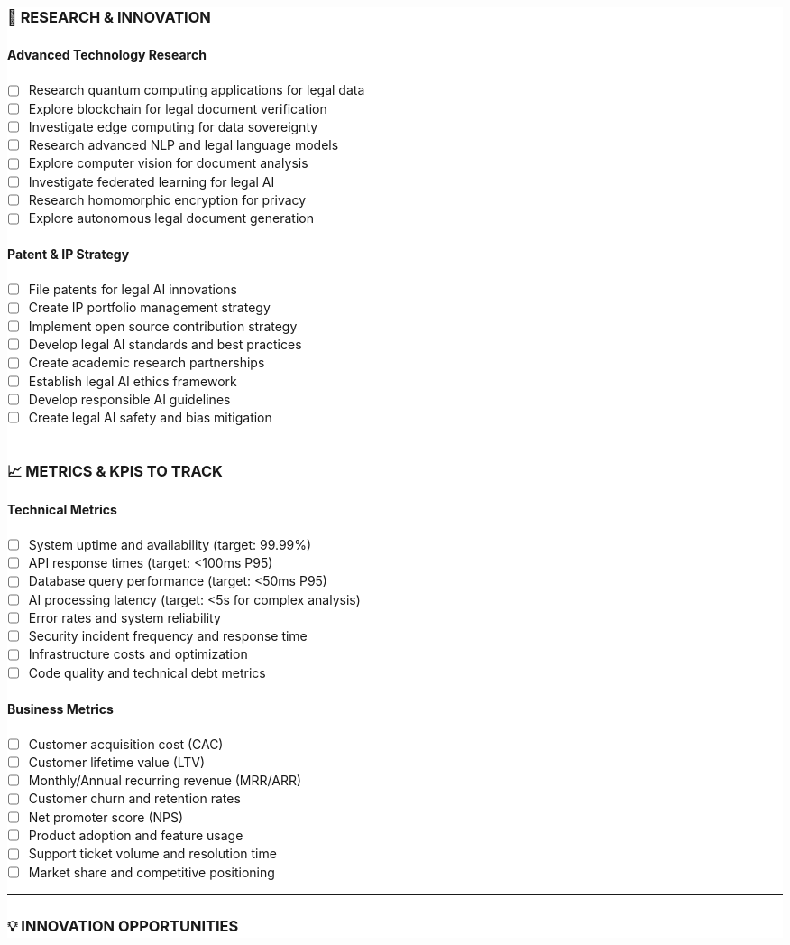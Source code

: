 
### 🧪 **RESEARCH & INNOVATION**

#### Advanced Technology Research
- [ ] Research quantum computing applications for legal data
- [ ] Explore blockchain for legal document verification
- [ ] Investigate edge computing for data sovereignty
- [ ] Research advanced NLP and legal language models
- [ ] Explore computer vision for document analysis
- [ ] Investigate federated learning for legal AI
- [ ] Research homomorphic encryption for privacy
- [ ] Explore autonomous legal document generation

#### Patent & IP Strategy
- [ ] File patents for legal AI innovations
- [ ] Create IP portfolio management strategy
- [ ] Implement open source contribution strategy
- [ ] Develop legal AI standards and best practices
- [ ] Create academic research partnerships
- [ ] Establish legal AI ethics framework
- [ ] Develop responsible AI guidelines
- [ ] Create legal AI safety and bias mitigation

---

### 📈 **METRICS & KPIS TO TRACK**

#### Technical Metrics
- [ ] System uptime and availability (target: 99.99%)
- [ ] API response times (target: <100ms P95)
- [ ] Database query performance (target: <50ms P95)
- [ ] AI processing latency (target: <5s for complex analysis)
- [ ] Error rates and system reliability
- [ ] Security incident frequency and response time
- [ ] Infrastructure costs and optimization
- [ ] Code quality and technical debt metrics

#### Business Metrics
- [ ] Customer acquisition cost (CAC)
- [ ] Customer lifetime value (LTV)
- [ ] Monthly/Annual recurring revenue (MRR/ARR)
- [ ] Customer churn and retention rates
- [ ] Net promoter score (NPS)
- [ ] Product adoption and feature usage
- [ ] Support ticket volume and resolution time
- [ ] Market share and competitive positioning

---

### 💡 **INNOVATION OPPORTUNITIES**
